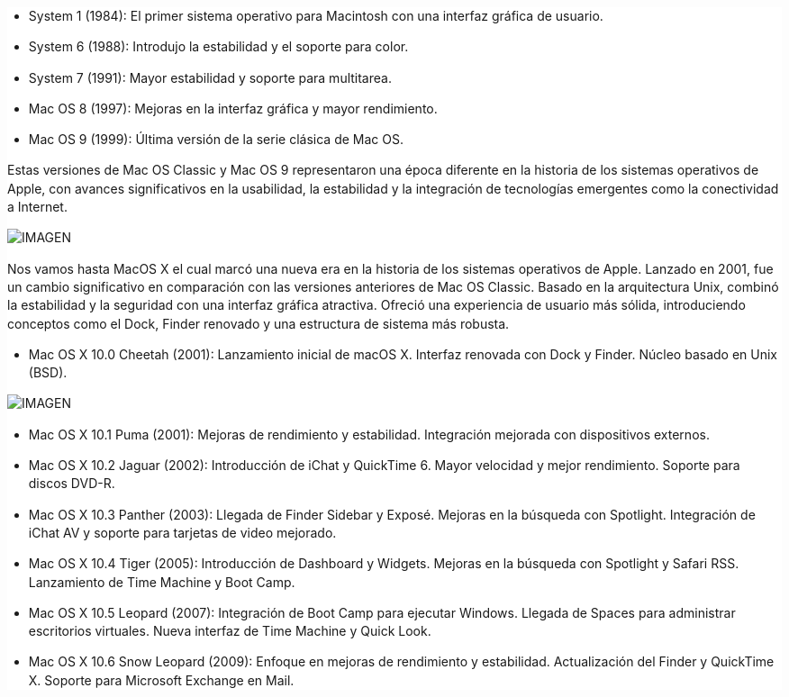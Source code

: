 - System 1 (1984): El primer sistema operativo para Macintosh con una interfaz gráfica de usuario.

- System 6 (1988): Introdujo la estabilidad y el soporte para color.

- System 7 (1991): Mayor estabilidad y soporte para multitarea.

- Mac OS 8 (1997): Mejoras en la interfaz gráfica y mayor rendimiento.

- Mac OS 9 (1999): Última versión de la serie clásica de Mac OS.

Estas versiones de Mac OS Classic y Mac OS 9 representaron una época diferente en la historia de los sistemas operativos de Apple, con avances significativos en la usabilidad, la estabilidad y la integración de tecnologías emergentes como la conectividad a Internet. 

![IMAGEN](https://www.cultofmac.com/wp-content/uploads/2017/10/39579b3ce39de8d4e8e2b489a2a93880.jpg)

Nos vamos hasta MacOS X el cual marcó una nueva era en la historia de los sistemas operativos de Apple. Lanzado en 2001, fue un cambio significativo en comparación con las versiones anteriores de Mac OS Classic. Basado en la arquitectura Unix, combinó la estabilidad y la seguridad con una interfaz gráfica atractiva. Ofreció una experiencia de usuario más sólida, introduciendo conceptos como el Dock, Finder renovado y una estructura de sistema más robusta.

- Mac OS X 10.0 Cheetah (2001):
Lanzamiento inicial de macOS X.
Interfaz renovada con Dock y Finder.
Núcleo basado en Unix (BSD).

![IMAGEN](https://i.blogs.es/b1106e/cheetah-portada-historia/650_1200.jpg)

- Mac OS X 10.1 Puma (2001):
Mejoras de rendimiento y estabilidad.
Integración mejorada con dispositivos externos.

- Mac OS X 10.2 Jaguar (2002):
Introducción de iChat y QuickTime 6.
Mayor velocidad y mejor rendimiento.
Soporte para discos DVD-R.

- Mac OS X 10.3 Panther (2003):
Llegada de Finder Sidebar y Exposé.
Mejoras en la búsqueda con Spotlight.
Integración de iChat AV y soporte para tarjetas de video mejorado.

- Mac OS X 10.4 Tiger (2005):
Introducción de Dashboard y Widgets.
Mejoras en la búsqueda con Spotlight y Safari RSS.
Lanzamiento de Time Machine y Boot Camp.

- Mac OS X 10.5 Leopard (2007):
Integración de Boot Camp para ejecutar Windows.
Llegada de Spaces para administrar escritorios virtuales.
Nueva interfaz de Time Machine y Quick Look.

- Mac OS X 10.6 Snow Leopard (2009):
Enfoque en mejoras de rendimiento y estabilidad.
Actualización del Finder y QuickTime X.
Soporte para Microsoft Exchange en Mail.

